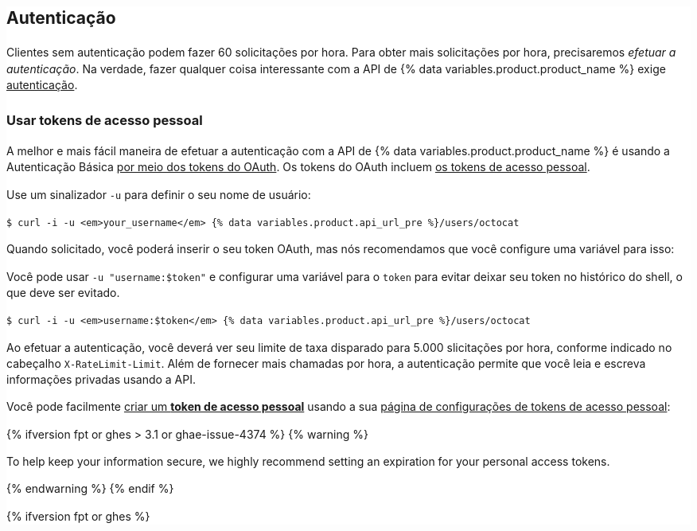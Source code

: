 ## Autenticação

Clientes sem autenticação podem fazer 60 solicitações por hora. Para obter mais solicitações por hora, precisaremos _efetuar a autenticação_. Na verdade, fazer qualquer coisa interessante com a API de {% data variables.product.product_name %} exige [autenticação][authentication].

### Usar tokens de acesso pessoal

A melhor e mais fácil maneira de efetuar a autenticação com a API de {% data variables.product.product_name %} é usando a Autenticação Básica [por meio dos tokens do OAuth](/rest/overview/other-authentication-methods#via-oauth-and-personal-access-tokens). Os tokens do OAuth incluem [os tokens de acesso pessoal][personal token].

Use um sinalizador `-u` para definir o seu nome de usuário:

```shell
$ curl -i -u <em>your_username</em> {% data variables.product.api_url_pre %}/users/octocat

```

Quando solicitado, você poderá inserir o seu token OAuth, mas nós recomendamos que você configure uma variável para isso:

Você pode usar `-u "username:$token"` e configurar uma variável para o `token` para evitar deixar seu token no histórico do shell, o que deve ser evitado.

```shell
$ curl -i -u <em>username:$token</em> {% data variables.product.api_url_pre %}/users/octocat

```

Ao efetuar a autenticação, você deverá ver seu limite de taxa disparado para 5.000 slicitações por hora, conforme indicado no cabeçalho `X-RateLimit-Limit`. Além de fornecer mais chamadas por hora, a autenticação permite que você leia e escreva informações privadas usando a API.

Você pode facilmente [criar um **token de acesso pessoal**][personal token] usando a sua [página de configurações de tokens de acesso pessoal][tokens settings]:

{% ifversion fpt or ghes > 3.1 or ghae-issue-4374 %}
{% warning %}

To help keep your information secure, we highly recommend setting an expiration for your personal access tokens.

{% endwarning %}
{% endif %}

{% ifversion fpt or ghes %}

[wrappers]: /libraries/
[curl]: http://curl.haxx.se/
[media types]: /rest/overview/media-types
[oauth]: /apps/building-integrations/setting-up-and-registering-oauth-apps/
[webflow]: /apps/building-oauth-apps/authorizing-oauth-apps/
[scopes]: /apps/building-oauth-apps/understanding-scopes-for-oauth-apps/
[scopes]: /apps/building-oauth-apps/understanding-scopes-for-oauth-apps/
[scopes]: /apps/building-oauth-apps/understanding-scopes-for-oauth-apps/
[repos-api]: /rest/reference/repos
[repos-api]: /rest/reference/repos
[pages]: http://pages.github.com
[nanoc]: http://nanoc.ws/
[gitignore templates]: https://github.com/github/gitignore
[issues-api]: /rest/reference/issues
[link-header]: https://www.w3.org/wiki/LinkHeader
[conditional-requests]: /rest#conditional-requests
[rate-limiting]: /rest#rate-limiting
[rate-limiting]: /rest#rate-limiting
[users api]: /rest/reference/users#get-a-user
[defunkt github]: https://github.com/defunkt
[defunkt github]: https://github.com/defunkt
[json]: http://en.wikipedia.org/wiki/JSON
[authentication]: /rest#authentication
[personal token]: /articles/creating-an-access-token-for-command-line-use
[personal token]: /articles/creating-an-access-token-for-command-line-use
[tokens settings]: https://github.com/settings/tokens
[pagination]: /rest#pagination
[get repo]: /rest/reference/repos#get-a-repository
[create repo]: /rest/reference/repos#create-a-repository-for-the-authenticated-user
[create issue]: /rest/reference/issues#create-an-issue
[auth guide]: /guides/basics-of-authentication
[user repos api]: /rest/reference/repos#list-repositories-for-the-authenticated-user
[other user repos api]: /rest/reference/repos#list-repositories-for-a-user
[org repos api]: /rest/reference/repos#list-organization-repositories
[get issues api]: /rest/reference/issues#list-issues-assigned-to-the-authenticated-user
[get issues api]: /rest/reference/issues#list-issues-assigned-to-the-authenticated-user
[repo issues api]: /rest/reference/issues#list-repository-issues
[etag]: http://en.wikipedia.org/wiki/HTTP_ETag